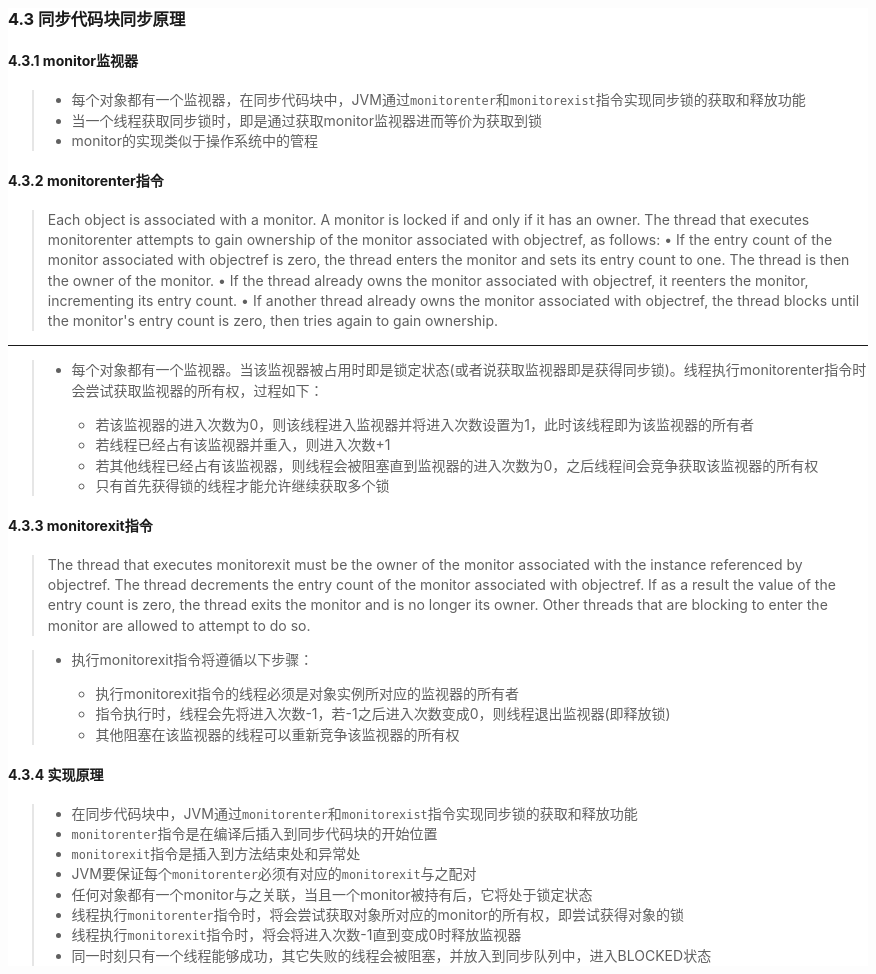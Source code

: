 ### 4.3 同步代码块同步原理

#### 4.3.1 monitor监视器

> - 每个对象都有一个监视器，在同步代码块中，JVM通过`monitorenter`和`monitorexist`指令实现同步锁的获取和释放功能
> - 当一个线程获取同步锁时，即是通过获取monitor监视器进而等价为获取到锁
> - monitor的实现类似于操作系统中的管程

#### 4.3.2 monitorenter指令

> Each object is associated with a monitor. A monitor is locked if and only if it has an owner. The thread that executes monitorenter attempts to gain ownership of the monitor associated with objectref, as follows: 
> • If the entry count of the monitor associated with objectref is zero, the thread enters the monitor and sets its entry count to one. The thread is then the owner of the monitor. 
> • If the thread already owns the monitor associated with objectref, it reenters the monitor, incrementing its entry count. 
> • If another thread already owns the monitor associated with objectref, the thread blocks until the monitor's entry count is zero, then tries again to gain ownership.

------

> - 每个对象都有一个监视器。当该监视器被占用时即是锁定状态(或者说获取监视器即是获得同步锁)。线程执行monitorenter指令时会尝试获取监视器的所有权，过程如下：
>
>    
>
>   - 若该监视器的进入次数为0，则该线程进入监视器并将进入次数设置为1，此时该线程即为该监视器的所有者
>   - 若线程已经占有该监视器并重入，则进入次数+1
>   - 若其他线程已经占有该监视器，则线程会被阻塞直到监视器的进入次数为0，之后线程间会竞争获取该监视器的所有权
>   - 只有首先获得锁的线程才能允许继续获取多个锁

#### 4.3.3 monitorexit指令

> The thread that executes monitorexit must be the owner of the monitor associated with the instance referenced by objectref. 
> The thread decrements the entry count of the monitor associated with objectref. If as a result the value of the entry count is zero, the thread exits the monitor and is no longer its owner. Other threads that are blocking to enter the monitor are allowed to attempt to do so.

> - 执行monitorexit指令将遵循以下步骤：
>
>    
>
>   - 执行monitorexit指令的线程必须是对象实例所对应的监视器的所有者
>   - 指令执行时，线程会先将进入次数-1，若-1之后进入次数变成0，则线程退出监视器(即释放锁)
>   - 其他阻塞在该监视器的线程可以重新竞争该监视器的所有权

#### 4.3.4 实现原理

> - 在同步代码块中，JVM通过`monitorenter`和`monitorexist`指令实现同步锁的获取和释放功能
> - `monitorenter`指令是在编译后插入到同步代码块的开始位置
> - `monitorexit`指令是插入到方法结束处和异常处
> - JVM要保证每个`monitorenter`必须有对应的`monitorexit`与之配对
> - 任何对象都有一个monitor与之关联，当且一个monitor被持有后，它将处于锁定状态
> - 线程执行`monitorenter`指令时，将会尝试获取对象所对应的monitor的所有权，即尝试获得对象的锁
> - 线程执行`monitorexit`指令时，将会将进入次数-1直到变成0时释放监视器
> - 同一时刻只有一个线程能够成功，其它失败的线程会被阻塞，并放入到同步队列中，进入BLOCKED状态

